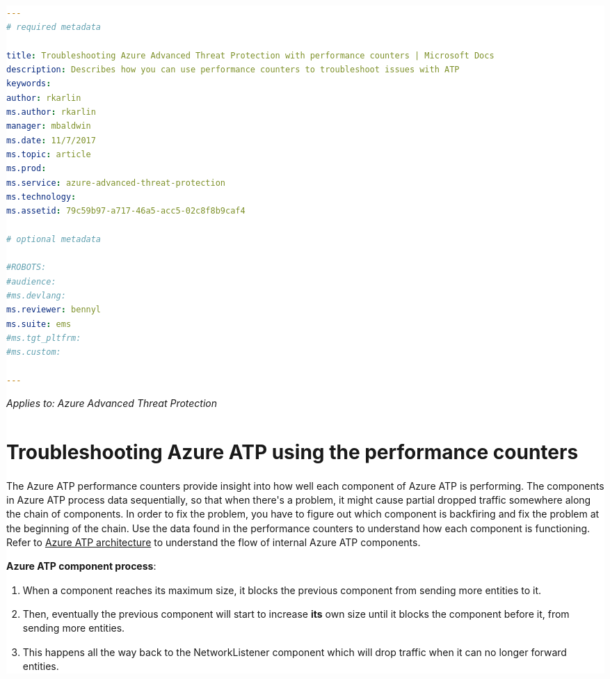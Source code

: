 ```yaml
---
# required metadata

title: Troubleshooting Azure Advanced Threat Protection with performance counters | Microsoft Docs
description: Describes how you can use performance counters to troubleshoot issues with ATP
keywords:
author: rkarlin
ms.author: rkarlin
manager: mbaldwin
ms.date: 11/7/2017
ms.topic: article
ms.prod:
ms.service: azure-advanced-threat-protection
ms.technology:
ms.assetid: 79c59b97-a717-46a5-acc5-02c8f8b9caf4

# optional metadata

#ROBOTS:
#audience:
#ms.devlang:
ms.reviewer: bennyl
ms.suite: ems
#ms.tgt_pltfrm:
#ms.custom:

---
```


*Applies to: Azure Advanced Threat Protection*



# Troubleshooting Azure ATP using the performance counters
The Azure ATP performance counters provide insight into how well each component of Azure ATP is performing. The components in Azure ATP process data sequentially, so that when there's a problem, it might cause partial dropped traffic somewhere along the chain of components. In order to fix the problem, you have to figure out which component is backfiring and fix the problem at the beginning of the chain. Use the data found in the performance counters to understand how each component is functioning.
    Refer to [Azure ATP architecture](ata-architecture.md) to understand the flow of internal Azure ATP components.

**Azure ATP component process**:

1.  When a component reaches its maximum size, it blocks the previous component from sending more entities to it.

2.  Then, eventually the previous component will start to increase **its** own size until it blocks the component before it, from sending more entities.

3.  This happens all the way back to the NetworkListener component which will drop traffic when it can no longer forward entities.
